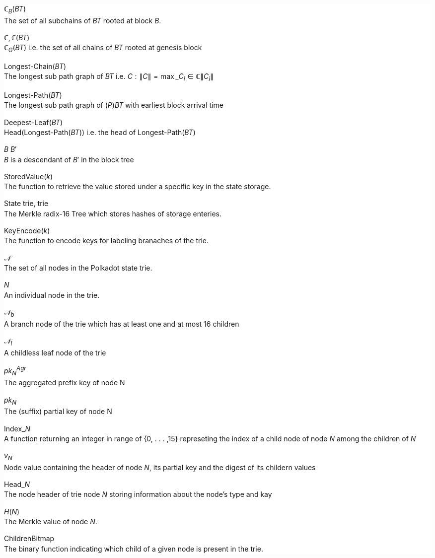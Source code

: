 $ℂ_B(BT)$  
The set of all subchains of $BT$ rooted at block $B$.

$ℂ, ℂ(BT)$  
$ℂ_G(BT)$ i.e. the set of all chains of $BT$ rooted at genesis block

$\textrm{Longest-Chain}(BT)$  
The longest sub path graph of $BT$ i.e. $C : \|C\| = \max\_{C_i ∈ ℂ} \|C_i\|$

$\textrm{Longest-Path}(BT)$  
The longest sub path graph of $(P)BT$ with earliest block arrival time

$\textrm{Deepest-Leaf}(BT)$  
$\textrm{Head}(\textrm{Longest-Path}(BT))$ i.e. the head of $\textrm{Longest-Path}(BT)$

$B \> B'$  
$B$ is a descendant of $B'$ in the block tree

$\textrm{StoredValue}(k)$  
The function to retrieve the value stored under a specific key in the state storage.

State trie, trie  
The Merkle radix-16 Tree which stores hashes of storage enteries.

$\textrm{KeyEncode}(k)$  
The function to encode keys for labeling branaches of the trie.

$𝒩$  
The set of all nodes in the Polkadot state trie.

$N$  
An individual node in the trie.

$𝒩_b$  
A branch node of the trie which has at least one and at most 16 children

$𝒩_l$  
A childless leaf node of the trie

$pk_N^{Agr}$  
The aggregated prefix key of node N

$pk_N$  
The (suffix) partial key of node N

$\textrm{Index}\_N$  
A function returning an integer in range of {0, . . . ,15} represeting the index of a child node of node $N$ among the children of $N$

$v_N$  
Node value containing the header of node $N$, its partial key and the digest of its childern values

$\textrm{Head}\_N$  
The node header of trie node $N$ storing information about the node’s type and kay

$H(N)$  
The Merkle value of node $N$.

$\textrm{ChildrenBitmap}$  
The binary function indicating which child of a given node is present in the trie.
